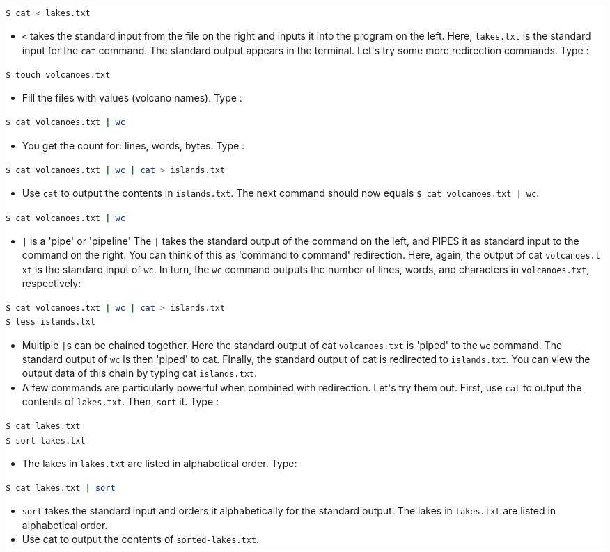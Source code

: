 ```bash
$ cat < lakes.txt
```

- `<` takes the standard input from the file on the right and inputs it into the program on the left. Here, `lakes.txt` is the standard input for the `cat` command. The standard output appears in the terminal. Let's try some more redirection commands. Type :

```bash
$ touch volcanoes.txt
```

- Fill the files with values (volcano names). Type :

```bash
$ cat volcanoes.txt | wc
```

- You get the count for: lines, words, bytes. Type :

```bash
$ cat volcanoes.txt | wc | cat > islands.txt
```

- Use `cat` to output the contents in `islands.txt`. The next command should now equals `$ cat volcanoes.txt | wc`.

```bash
$ cat volcanoes.txt | wc
```

- `|` is a 'pipe' or 'pipeline' The `|` takes the standard output of the command on the left, and PIPES it as standard input to the command on the right. You can think of this as 'command to command' redirection. Here, again, the output of cat `volcanoes.txt` is the standard input of `wc`. In turn, the `wc` command outputs the number of lines, words, and characters in `volcanoes.txt`, respectively:

```bash
$ cat volcanoes.txt | wc | cat > islands.txt
$ less islands.txt
```

- Multiple `|`s can be chained together. Here the standard output of cat `volcanoes.txt` is 'piped' to the `wc` command. The standard output of `wc` is then 'piped' to cat. Finally, the standard output of cat is redirected to `islands.txt`. You can view the output data of this chain by typing cat `islands.txt`. 
- A few commands are particularly powerful when combined with redirection. Let's try them out. First, use `cat` to output the contents of `lakes.txt`. Then, `sort` it. Type :

```bash
$ cat lakes.txt
$ sort lakes.txt
```

- The lakes in `lakes.txt` are listed in alphabetical order. Type:

```bash
$ cat lakes.txt | sort
```

- `sort` takes the standard input and orders it alphabetically for the standard output. The lakes in `lakes.txt` are listed in alphabetical order.
- Use cat to output the contents of `sorted-lakes.txt`.
